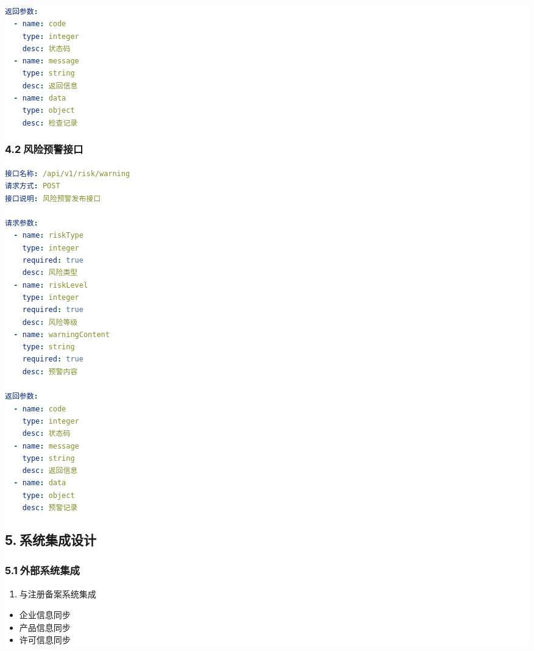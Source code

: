 ```yaml
返回参数:
  - name: code
    type: integer
    desc: 状态码
  - name: message
    type: string
    desc: 返回信息
  - name: data
    type: object
    desc: 检查记录
```

### 4.2 风险预警接口

```yaml
接口名称: /api/v1/risk/warning
请求方式: POST
接口说明: 风险预警发布接口

请求参数:
  - name: riskType
    type: integer
    required: true
    desc: 风险类型
  - name: riskLevel
    type: integer
    required: true
    desc: 风险等级
  - name: warningContent
    type: string
    required: true
    desc: 预警内容

返回参数:
  - name: code
    type: integer
    desc: 状态码
  - name: message
    type: string
    desc: 返回信息
  - name: data
    type: object
    desc: 预警记录
```

## 5. 系统集成设计

### 5.1 外部系统集成
1. 与注册备案系统集成
- 企业信息同步
- 产品信息同步
- 许可信息同步
